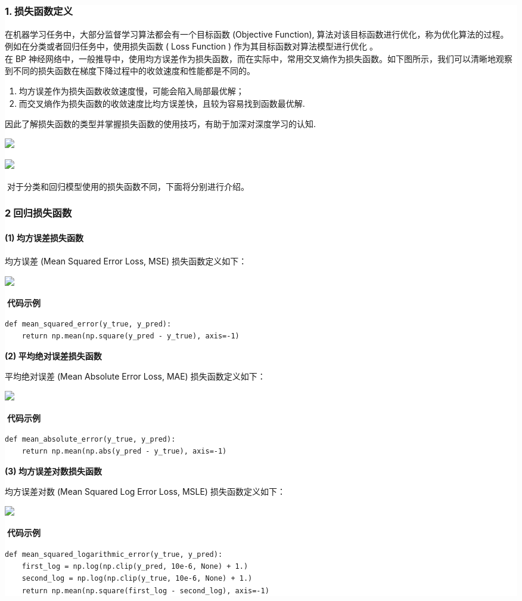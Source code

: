 ### 1. 损失函数定义

在机器学习任务中，大部分监督学习算法都会有一个目标函数 (Objective Function), 算法对该目标函数进行优化，称为优化算法的过程。 例如在分类或者回归任务中，使用损失函数 ( Loss Function ) 作为其目标函数对算法模型进行优化 。  
在 BP 神经网络中，一般推导中，使用均方误差作为损失函数，而在实际中，常用交叉熵作为损失函数。如下图所示，我们可以清晰地观察到不同的损失函数在梯度下降过程中的收敛速度和性能都是不同的。

1.  均方误差作为损失函数收敛速度慢，可能会陷入局部最优解；
2.  而交叉熵作为损失函数的收敛速度比均方误差快，且较为容易找到函数最优解.

因此了解损失函数的类型并掌握损失函数的使用技巧，有助于加深对深度学习的认知.

![](https://i-blog.csdnimg.cn/blog_migrate/d318f4338c95725afd4310aededcf202.png#pic_center)

![](https://i-blog.csdnimg.cn/blog_migrate/d94b97912c464101dd11bdc7705ddff4.png)

 对于分类和回归模型使用的损失函数不同，下面将分别进行介绍。

### **2 回归损失函数**

#### (1) 均方误差损失函数

均方误差 (Mean Squared Error Loss, MSE) 损失函数定义如下：

![](https://i-blog.csdnimg.cn/blog_migrate/079775c1a632ff72f45b354bcf219fa4.png)

 **代码示例**

```
def mean_squared_error(y_true, y_pred):
    return np.mean(np.square(y_pred - y_true), axis=-1)
```

**(2) 平均绝对误差损失函数**

平均绝对误差 (Mean Absolute Error Loss, MAE) 损失函数定义如下：

![](https://i-blog.csdnimg.cn/blog_migrate/aea36a41ee0747621667835d6aee765e.png)

 **代码示例**

```
def mean_absolute_error(y_true, y_pred):
    return np.mean(np.abs(y_pred - y_true), axis=-1)
```

**(3) 均方误差对数损失函数**

均方误差对数 (Mean Squared Log Error Loss, MSLE) 损失函数定义如下：

![](https://i-blog.csdnimg.cn/blog_migrate/1360419b7b69b2889474b1abfef10293.png)

 **代码示例**

```
def mean_squared_logarithmic_error(y_true, y_pred):
    first_log = np.log(np.clip(y_pred, 10e-6, None) + 1.)
    second_log = np.log(np.clip(y_true, 10e-6, None) + 1.)
    return np.mean(np.square(first_log - second_log), axis=-1)
```
